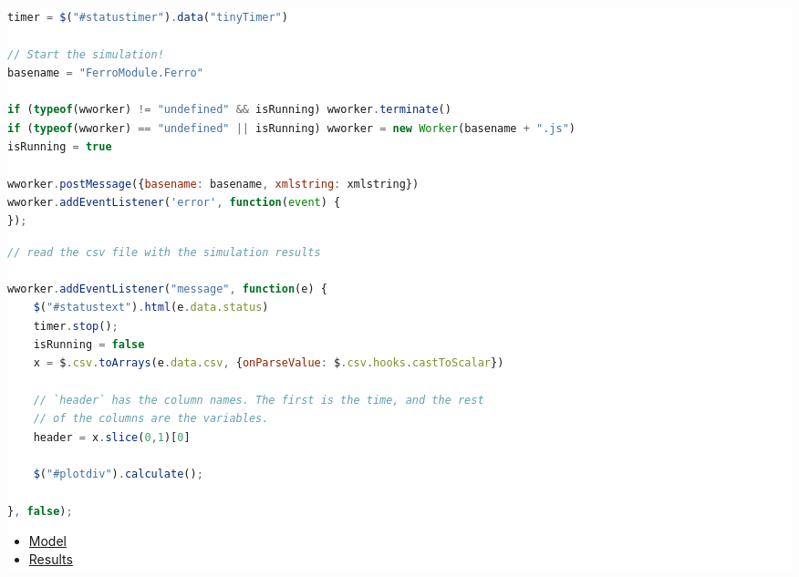 ```js
timer = $("#statustimer").data("tinyTimer")

// Start the simulation!
basename = "FerroModule.Ferro"

if (typeof(wworker) != "undefined" && isRunning) wworker.terminate() 
if (typeof(wworker) == "undefined" || isRunning) wworker = new Worker(basename + ".js")
isRunning = true

wworker.postMessage({basename: basename, xmlstring: xmlstring})
wworker.addEventListener('error', function(event) {
});


```


```js
// read the csv file with the simulation results

wworker.addEventListener("message", function(e) {
    $("#statustext").html(e.data.status)
    timer.stop();
    isRunning = false
    x = $.csv.toArrays(e.data.csv, {onParseValue: $.csv.hooks.castToScalar})

    // `header` has the column names. The first is the time, and the rest
    // of the columns are the variables.
    header = x.slice(0,1)[0]

    $("#plotdiv").calculate();

}, false);

```

</div>



<div class = "col-md-7">


<ul class="nav nav-tabs" id="mytab">
  <li class="active"><a href="#model" data-toggle="tab">Model</a></li>
  <li><a href="#results" data-toggle="tab">Results</a></li>
</ul>


<div class="tab-content">
  
  <div class="tab-pane active" id="model">
